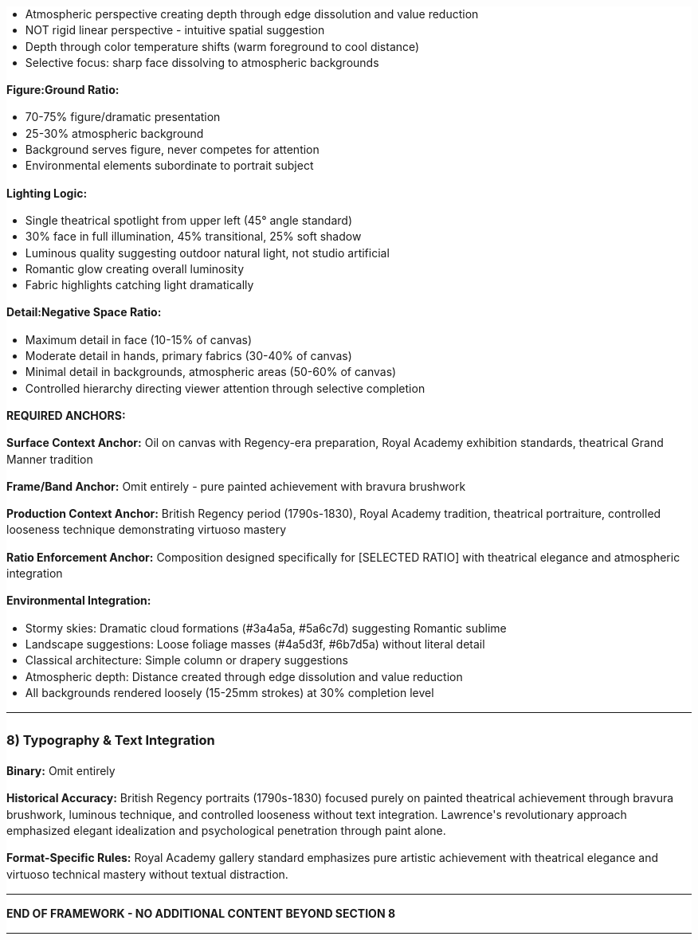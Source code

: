 - Atmospheric perspective creating depth through edge dissolution and value reduction
- NOT rigid linear perspective - intuitive spatial suggestion
- Depth through color temperature shifts (warm foreground to cool distance)
- Selective focus: sharp face dissolving to atmospheric backgrounds

**Figure:Ground Ratio:**

- 70-75% figure/dramatic presentation
- 25-30% atmospheric background
- Background serves figure, never competes for attention
- Environmental elements subordinate to portrait subject

**Lighting Logic:**

- Single theatrical spotlight from upper left (45° angle standard)
- 30% face in full illumination, 45% transitional, 25% soft shadow
- Luminous quality suggesting outdoor natural light, not studio artificial
- Romantic glow creating overall luminosity
- Fabric highlights catching light dramatically

**Detail:Negative Space Ratio:**

- Maximum detail in face (10-15% of canvas)
- Moderate detail in hands, primary fabrics (30-40% of canvas)
- Minimal detail in backgrounds, atmospheric areas (50-60% of canvas)
- Controlled hierarchy directing viewer attention through selective completion

**REQUIRED ANCHORS:**

**Surface Context Anchor:** Oil on canvas with Regency-era preparation, Royal Academy exhibition standards, theatrical Grand Manner tradition

**Frame/Band Anchor:** Omit entirely - pure painted achievement with bravura brushwork

**Production Context Anchor:** British Regency period (1790s-1830), Royal Academy tradition, theatrical portraiture, controlled looseness technique demonstrating virtuoso mastery

**Ratio Enforcement Anchor:** Composition designed specifically for [SELECTED RATIO] with theatrical elegance and atmospheric integration

**Environmental Integration:**

- Stormy skies: Dramatic cloud formations (#3a4a5a, #5a6c7d) suggesting Romantic sublime
- Landscape suggestions: Loose foliage masses (#4a5d3f, #6b7d5a) without literal detail
- Classical architecture: Simple column or drapery suggestions
- Atmospheric depth: Distance created through edge dissolution and value reduction
- All backgrounds rendered loosely (15-25mm strokes) at 30% completion level

------

### 8) Typography & Text Integration

**Binary:** Omit entirely

**Historical Accuracy:** British Regency portraits (1790s-1830) focused purely on painted theatrical achievement through bravura brushwork, luminous technique, and controlled looseness without text integration. Lawrence's revolutionary approach emphasized elegant idealization and psychological penetration through paint alone.

**Format-Specific Rules:** Royal Academy gallery standard emphasizes pure artistic achievement with theatrical elegance and virtuoso technical mastery without textual distraction.

------

**END OF FRAMEWORK - NO ADDITIONAL CONTENT BEYOND SECTION 8**

---

